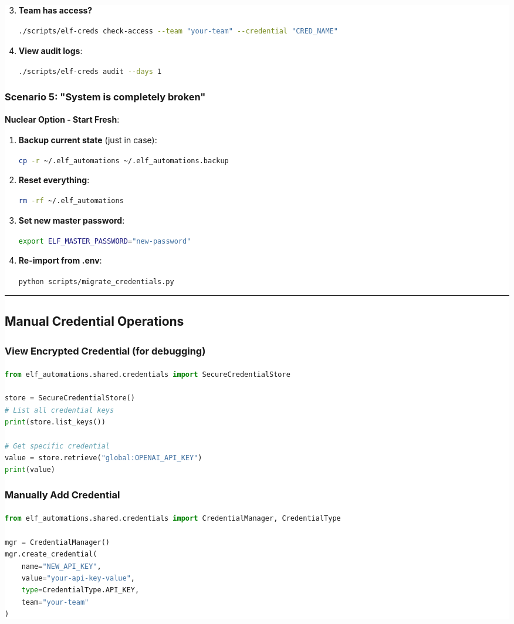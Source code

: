3. **Team has access?**
   ```bash
   ./scripts/elf-creds check-access --team "your-team" --credential "CRED_NAME"
   ```

4. **View audit logs**:
   ```bash
   ./scripts/elf-creds audit --days 1
   ```

### Scenario 5: "System is completely broken"

**Nuclear Option - Start Fresh**:

1. **Backup current state** (just in case):
   ```bash
   cp -r ~/.elf_automations ~/.elf_automations.backup
   ```

2. **Reset everything**:
   ```bash
   rm -rf ~/.elf_automations
   ```

3. **Set new master password**:
   ```bash
   export ELF_MASTER_PASSWORD="new-password"
   ```

4. **Re-import from .env**:
   ```bash
   python scripts/migrate_credentials.py
   ```

---

## Manual Credential Operations

### View Encrypted Credential (for debugging)
```python
from elf_automations.shared.credentials import SecureCredentialStore

store = SecureCredentialStore()
# List all credential keys
print(store.list_keys())

# Get specific credential
value = store.retrieve("global:OPENAI_API_KEY")
print(value)
```

### Manually Add Credential
```python
from elf_automations.shared.credentials import CredentialManager, CredentialType

mgr = CredentialManager()
mgr.create_credential(
    name="NEW_API_KEY",
    value="your-api-key-value",
    type=CredentialType.API_KEY,
    team="your-team"
)
```
